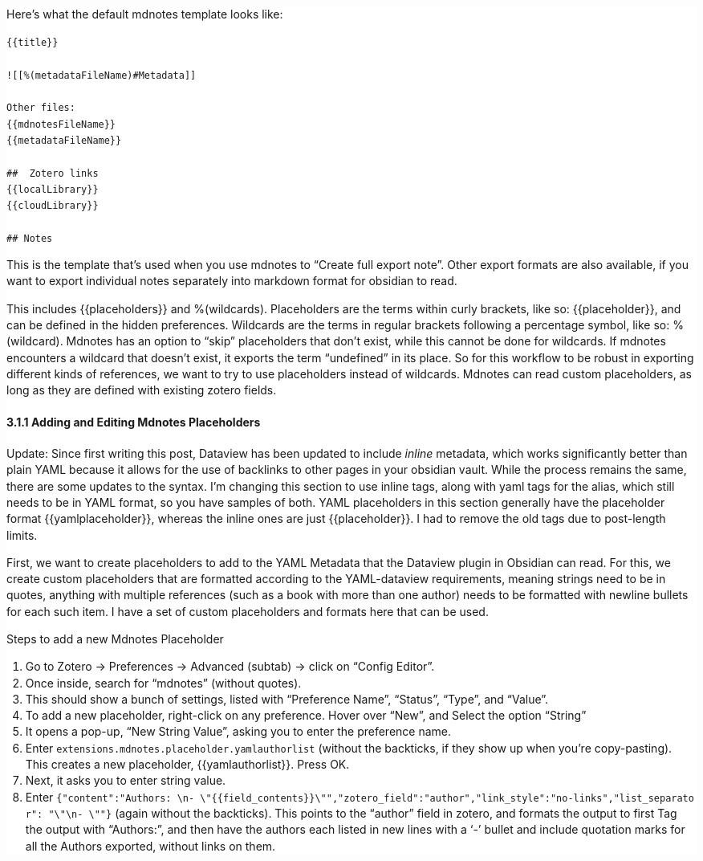 Here’s what the default mdnotes template looks like:

```
{{title}}

![[%(metadataFileName)#Metadata]]

Other files:
{{mdnotesFileName}}
{{metadataFileName}}

##  Zotero links
{{localLibrary}}
{{cloudLibrary}}

## Notes
```

This is the template that’s used when you use mdnotes to “Create full export note”. Other export formats are also available, if you want to export individual notes separately into markdown format for obsidian to read.

This includes {{placeholders}} and %(wildcards). Placeholders are the terms within curly brackets, like so: {{placeholder}}, and can be defined in the hidden preferences. Wildcards are the terms in regular brackets following a percentage symbol, like so: %(wildcard). Mdnotes has an option to “skip” placeholders that don’t exist, while this cannot be done for wildcards. If mdnotes encounters a wildcard that doesn’t exist, it exports the term “undefined” in its place. So for this workflow to be robust in exporting different kinds of references, we want to try to use placeholders instead of wildcards. Mdnotes can read custom placeholders, as long as they are defined with existing zotero fields.

#### [](https://forum.obsidian.md/t/zotero-zotfile-mdnotes-obsidian-dataview-workflow/15536#h-311-adding-and-editing-mdnotes-placeholders-11)3.1.1 Adding and Editing Mdnotes Placeholders

Update: Since first writing this post, Dataview has been updated to include *inline* metadata, which works significantly better than plain YAML because it allows for the use of backlinks to other pages in your obsidian vault. While the process remains the same, there are some updates to the syntax. I’m changing this section to use inline tags, along with yaml tags for the alias, which still needs to be in YAML format, so you have samples of both. YAML placeholders in this section generally have the placeholder format {{yamlplaceholder}}, whereas the inline ones are just {{placeholder}}. I had to remove the old tags due to post-length limits.

First, we want to create placeholders to add to the YAML Metadata that the Dataview plugin in Obsidian can read. For this, we create custom placeholders that are formatted according to the YAML-dataview requirements, meaning strings need to be in quotes, anything with multiple references (such as a book with more than one author) needs to be formatted with newline bullets for each such item. I have a set of custom placeholders and formats here that can be used.

Steps to add a new Mdnotes Placeholder

1.  Go to Zotero → Preferences → Advanced (subtab) → click on “Config Editor”.
2.  Once inside, search for “mdnotes” (without quotes).
3.  This should show a bunch of settings, listed with “Preference Name”, “Status”, “Type”, and “Value”.
4.  To add a new placeholder, right-click on any preference. Hover over “New”, and Select the option “String”
5.  It opens a pop-up, “New String Value”, asking you to enter the preference name.
6.  Enter `extensions.mdnotes.placeholder.yamlauthorlist` (without the backticks, if they show up when you’re copy-pasting). This creates a new placeholder, {{yamlauthorlist}}. Press OK.
7.  Next, it asks you to enter string value.
8.  Enter `{"content":"Authors: \n- \"{{field_contents}}\"","zotero_field":"author","link_style":"no-links","list_separator": "\"\n- \""}` (again without the backticks). This points to the “author” field in zotero, and formats the output to first Tag the output with “Authors:”, and then have the authors each listed in new lines with a ‘-’ bullet and include quotation marks for all the Authors exported, without links on them.